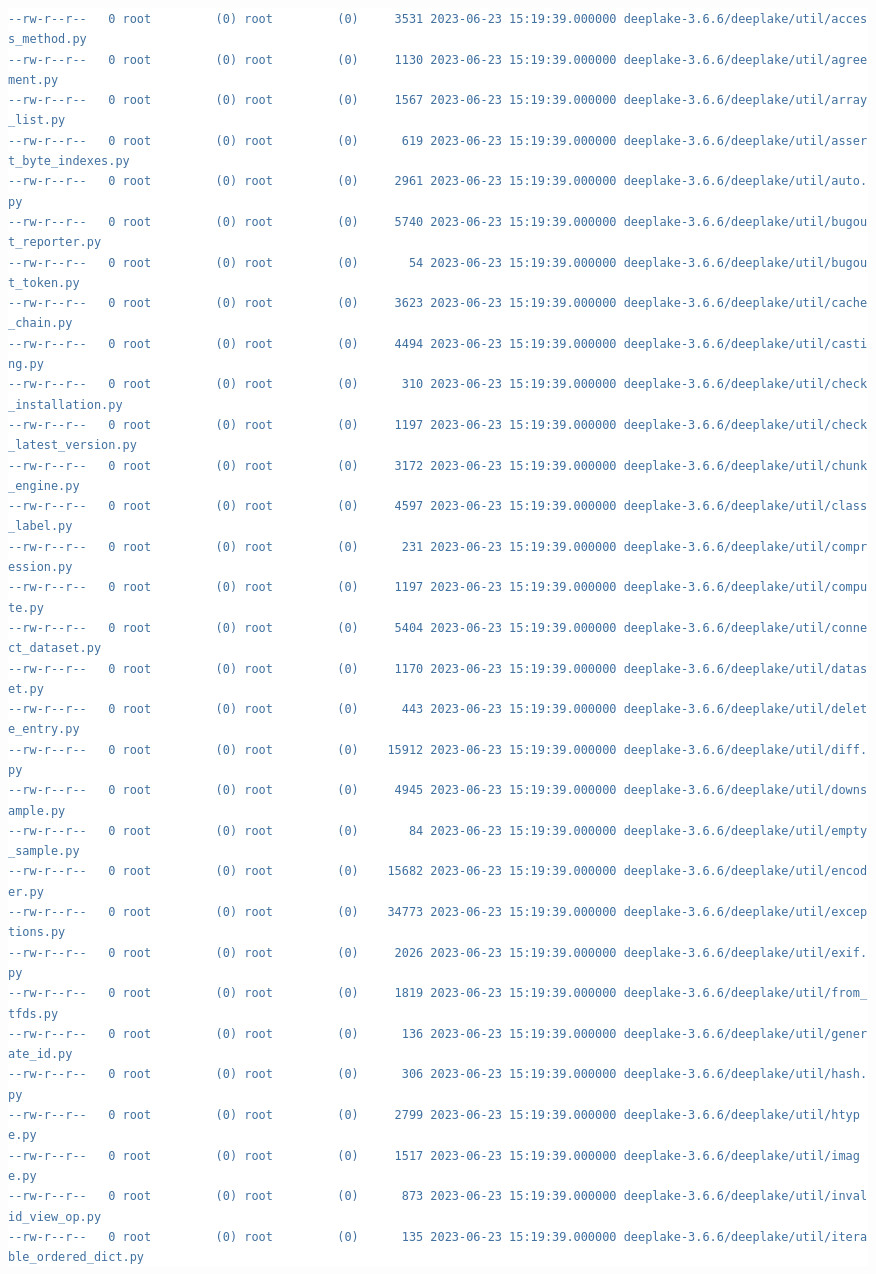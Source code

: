 ```diff
--rw-r--r--   0 root         (0) root         (0)     3531 2023-06-23 15:19:39.000000 deeplake-3.6.6/deeplake/util/access_method.py
--rw-r--r--   0 root         (0) root         (0)     1130 2023-06-23 15:19:39.000000 deeplake-3.6.6/deeplake/util/agreement.py
--rw-r--r--   0 root         (0) root         (0)     1567 2023-06-23 15:19:39.000000 deeplake-3.6.6/deeplake/util/array_list.py
--rw-r--r--   0 root         (0) root         (0)      619 2023-06-23 15:19:39.000000 deeplake-3.6.6/deeplake/util/assert_byte_indexes.py
--rw-r--r--   0 root         (0) root         (0)     2961 2023-06-23 15:19:39.000000 deeplake-3.6.6/deeplake/util/auto.py
--rw-r--r--   0 root         (0) root         (0)     5740 2023-06-23 15:19:39.000000 deeplake-3.6.6/deeplake/util/bugout_reporter.py
--rw-r--r--   0 root         (0) root         (0)       54 2023-06-23 15:19:39.000000 deeplake-3.6.6/deeplake/util/bugout_token.py
--rw-r--r--   0 root         (0) root         (0)     3623 2023-06-23 15:19:39.000000 deeplake-3.6.6/deeplake/util/cache_chain.py
--rw-r--r--   0 root         (0) root         (0)     4494 2023-06-23 15:19:39.000000 deeplake-3.6.6/deeplake/util/casting.py
--rw-r--r--   0 root         (0) root         (0)      310 2023-06-23 15:19:39.000000 deeplake-3.6.6/deeplake/util/check_installation.py
--rw-r--r--   0 root         (0) root         (0)     1197 2023-06-23 15:19:39.000000 deeplake-3.6.6/deeplake/util/check_latest_version.py
--rw-r--r--   0 root         (0) root         (0)     3172 2023-06-23 15:19:39.000000 deeplake-3.6.6/deeplake/util/chunk_engine.py
--rw-r--r--   0 root         (0) root         (0)     4597 2023-06-23 15:19:39.000000 deeplake-3.6.6/deeplake/util/class_label.py
--rw-r--r--   0 root         (0) root         (0)      231 2023-06-23 15:19:39.000000 deeplake-3.6.6/deeplake/util/compression.py
--rw-r--r--   0 root         (0) root         (0)     1197 2023-06-23 15:19:39.000000 deeplake-3.6.6/deeplake/util/compute.py
--rw-r--r--   0 root         (0) root         (0)     5404 2023-06-23 15:19:39.000000 deeplake-3.6.6/deeplake/util/connect_dataset.py
--rw-r--r--   0 root         (0) root         (0)     1170 2023-06-23 15:19:39.000000 deeplake-3.6.6/deeplake/util/dataset.py
--rw-r--r--   0 root         (0) root         (0)      443 2023-06-23 15:19:39.000000 deeplake-3.6.6/deeplake/util/delete_entry.py
--rw-r--r--   0 root         (0) root         (0)    15912 2023-06-23 15:19:39.000000 deeplake-3.6.6/deeplake/util/diff.py
--rw-r--r--   0 root         (0) root         (0)     4945 2023-06-23 15:19:39.000000 deeplake-3.6.6/deeplake/util/downsample.py
--rw-r--r--   0 root         (0) root         (0)       84 2023-06-23 15:19:39.000000 deeplake-3.6.6/deeplake/util/empty_sample.py
--rw-r--r--   0 root         (0) root         (0)    15682 2023-06-23 15:19:39.000000 deeplake-3.6.6/deeplake/util/encoder.py
--rw-r--r--   0 root         (0) root         (0)    34773 2023-06-23 15:19:39.000000 deeplake-3.6.6/deeplake/util/exceptions.py
--rw-r--r--   0 root         (0) root         (0)     2026 2023-06-23 15:19:39.000000 deeplake-3.6.6/deeplake/util/exif.py
--rw-r--r--   0 root         (0) root         (0)     1819 2023-06-23 15:19:39.000000 deeplake-3.6.6/deeplake/util/from_tfds.py
--rw-r--r--   0 root         (0) root         (0)      136 2023-06-23 15:19:39.000000 deeplake-3.6.6/deeplake/util/generate_id.py
--rw-r--r--   0 root         (0) root         (0)      306 2023-06-23 15:19:39.000000 deeplake-3.6.6/deeplake/util/hash.py
--rw-r--r--   0 root         (0) root         (0)     2799 2023-06-23 15:19:39.000000 deeplake-3.6.6/deeplake/util/htype.py
--rw-r--r--   0 root         (0) root         (0)     1517 2023-06-23 15:19:39.000000 deeplake-3.6.6/deeplake/util/image.py
--rw-r--r--   0 root         (0) root         (0)      873 2023-06-23 15:19:39.000000 deeplake-3.6.6/deeplake/util/invalid_view_op.py
--rw-r--r--   0 root         (0) root         (0)      135 2023-06-23 15:19:39.000000 deeplake-3.6.6/deeplake/util/iterable_ordered_dict.py
```